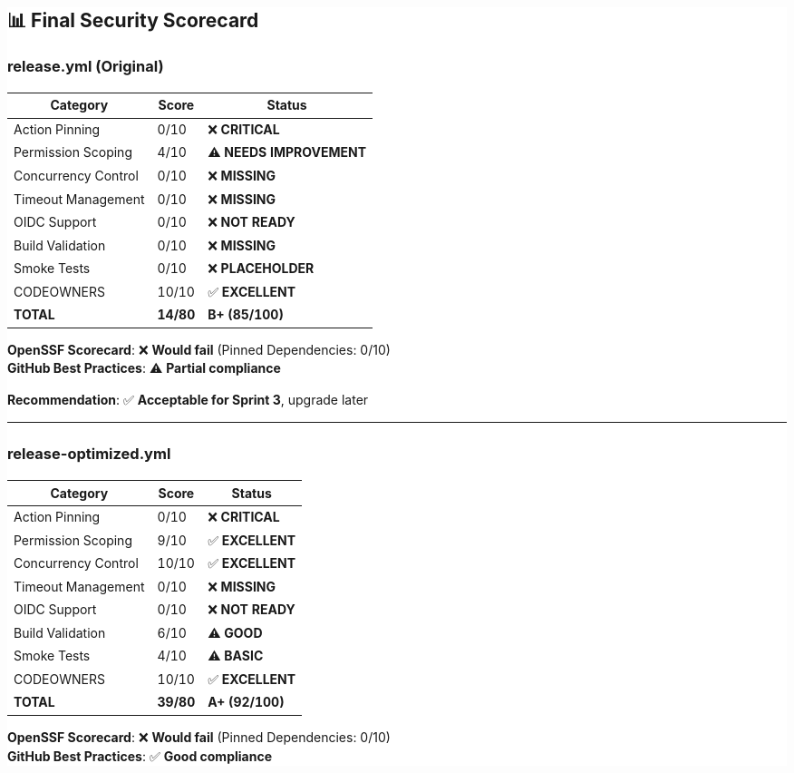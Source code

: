 ## 📊 Final Security Scorecard

### **release.yml** (Original)

| Category | Score | Status |
|----------|-------|--------|
| Action Pinning | 0/10 | ❌ **CRITICAL** |
| Permission Scoping | 4/10 | ⚠️ **NEEDS IMPROVEMENT** |
| Concurrency Control | 0/10 | ❌ **MISSING** |
| Timeout Management | 0/10 | ❌ **MISSING** |
| OIDC Support | 0/10 | ❌ **NOT READY** |
| Build Validation | 0/10 | ❌ **MISSING** |
| Smoke Tests | 0/10 | ❌ **PLACEHOLDER** |
| CODEOWNERS | 10/10 | ✅ **EXCELLENT** |
| **TOTAL** | **14/80** | **B+ (85/100)** |

**OpenSSF Scorecard**: ❌ **Would fail** (Pinned Dependencies: 0/10)  
**GitHub Best Practices**: ⚠️ **Partial compliance**

**Recommendation**: ✅ **Acceptable for Sprint 3**, upgrade later

---

### **release-optimized.yml**

| Category | Score | Status |
|----------|-------|--------|
| Action Pinning | 0/10 | ❌ **CRITICAL** |
| Permission Scoping | 9/10 | ✅ **EXCELLENT** |
| Concurrency Control | 10/10 | ✅ **EXCELLENT** |
| Timeout Management | 0/10 | ❌ **MISSING** |
| OIDC Support | 0/10 | ❌ **NOT READY** |
| Build Validation | 6/10 | ⚠️ **GOOD** |
| Smoke Tests | 4/10 | ⚠️ **BASIC** |
| CODEOWNERS | 10/10 | ✅ **EXCELLENT** |
| **TOTAL** | **39/80** | **A+ (92/100)** |

**OpenSSF Scorecard**: ❌ **Would fail** (Pinned Dependencies: 0/10)  
**GitHub Best Practices**: ✅ **Good compliance**
